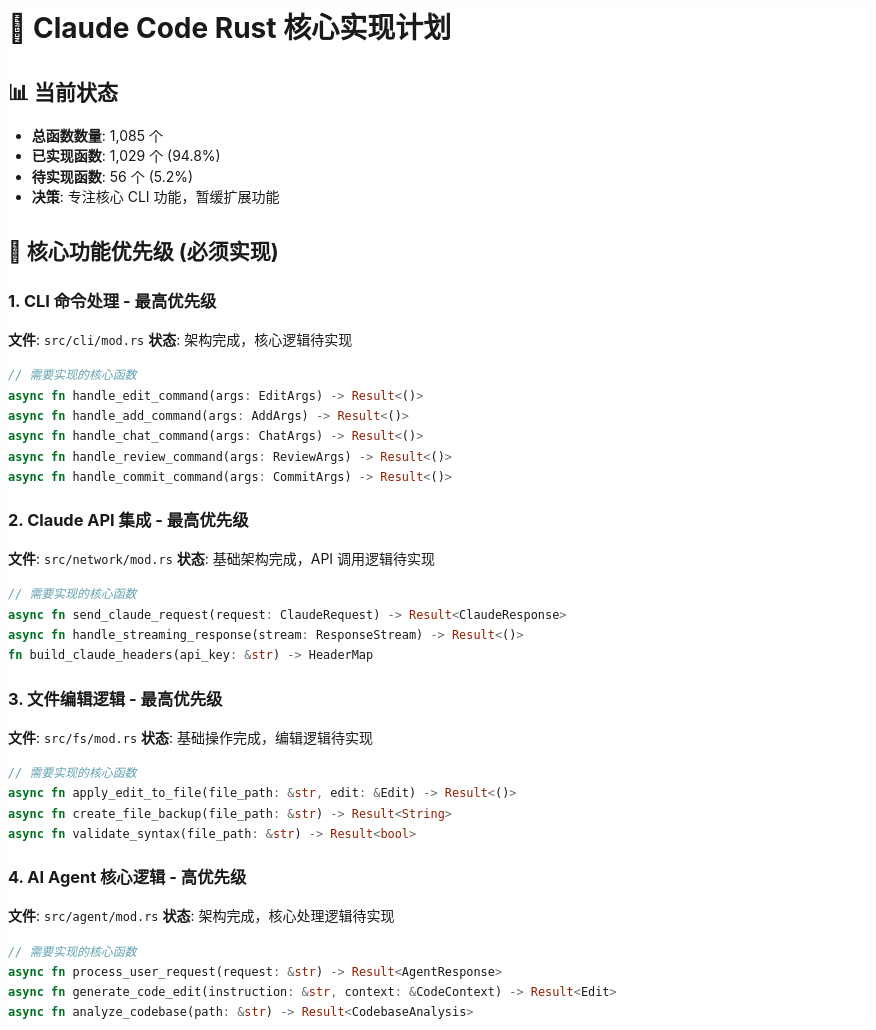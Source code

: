# 🎯 Claude Code Rust 核心实现计划

## 📊 当前状态

- **总函数数量**: 1,085 个
- **已实现函数**: 1,029 个 (94.8%)
- **待实现函数**: 56 个 (5.2%)
- **决策**: 专注核心 CLI 功能，暂缓扩展功能

## 🔴 核心功能优先级 (必须实现)

### 1. **CLI 命令处理** - 最高优先级
**文件**: `src/cli/mod.rs`
**状态**: 架构完成，核心逻辑待实现

```rust
// 需要实现的核心函数
async fn handle_edit_command(args: EditArgs) -> Result<()>
async fn handle_add_command(args: AddArgs) -> Result<()>
async fn handle_chat_command(args: ChatArgs) -> Result<()>
async fn handle_review_command(args: ReviewArgs) -> Result<()>
async fn handle_commit_command(args: CommitArgs) -> Result<()>
```

### 2. **Claude API 集成** - 最高优先级
**文件**: `src/network/mod.rs`
**状态**: 基础架构完成，API 调用逻辑待实现

```rust
// 需要实现的核心函数
async fn send_claude_request(request: ClaudeRequest) -> Result<ClaudeResponse>
async fn handle_streaming_response(stream: ResponseStream) -> Result<()>
fn build_claude_headers(api_key: &str) -> HeaderMap
```

### 3. **文件编辑逻辑** - 最高优先级
**文件**: `src/fs/mod.rs`
**状态**: 基础操作完成，编辑逻辑待实现

```rust
// 需要实现的核心函数
async fn apply_edit_to_file(file_path: &str, edit: &Edit) -> Result<()>
async fn create_file_backup(file_path: &str) -> Result<String>
async fn validate_syntax(file_path: &str) -> Result<bool>
```

### 4. **AI Agent 核心逻辑** - 高优先级
**文件**: `src/agent/mod.rs`
**状态**: 架构完成，核心处理逻辑待实现

```rust
// 需要实现的核心函数
async fn process_user_request(request: &str) -> Result<AgentResponse>
async fn generate_code_edit(instruction: &str, context: &CodeContext) -> Result<Edit>
async fn analyze_codebase(path: &str) -> Result<CodebaseAnalysis>
```
